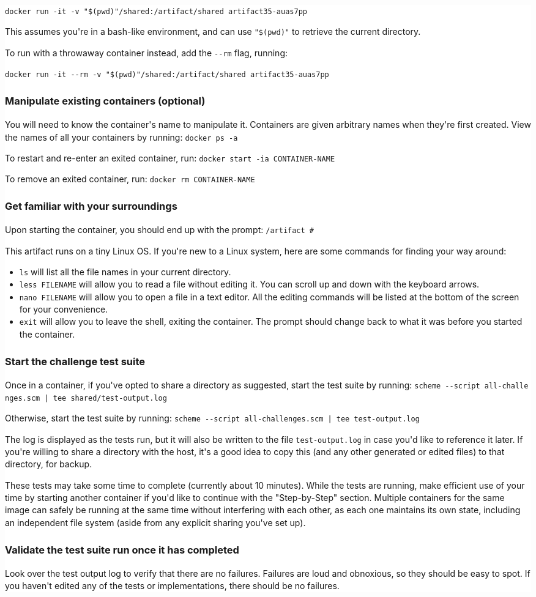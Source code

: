 `docker run -it -v "$(pwd)"/shared:/artifact/shared artifact35-auas7pp`

This assumes you're in a bash-like environment, and can use `"$(pwd)"` to retrieve the current directory.

To run with a throwaway container instead, add the `--rm` flag, running:

`docker run -it --rm -v "$(pwd)"/shared:/artifact/shared artifact35-auas7pp`


### Manipulate existing containers (optional)

You will need to know the container's name to manipulate it.  Containers are given arbitrary names when they're first created.  View the names of all your containers by running: `docker ps -a`

To restart and re-enter an exited container, run: `docker start -ia CONTAINER-NAME`

To remove an exited container, run: `docker rm CONTAINER-NAME`


### Get familiar with your surroundings

Upon starting the container, you should end up with the prompt: `/artifact #`

This artifact runs on a tiny Linux OS.  If you're new to a Linux system, here are some commands for finding your way around:

- `ls` will list all the file names in your current directory.
- `less FILENAME` will allow you to read a file without editing it.  You can scroll up and down with the keyboard arrows.
- `nano FILENAME` will allow you to open a file in a text editor.  All the editing commands will be listed at the bottom of the screen for your convenience.
- `exit` will allow you to leave the shell, exiting the container.  The prompt should change back to what it was before you started the container.


### Start the challenge test suite

Once in a container, if you've opted to share a directory as suggested, start the test suite by running: `scheme --script all-challenges.scm | tee shared/test-output.log`

Otherwise, start the test suite by running: `scheme --script all-challenges.scm | tee test-output.log`

The log is displayed as the tests run, but it will also be written to the file `test-output.log` in case you'd like to reference it later.  If you're willing to share a directory with the host, it's a good idea to copy this (and any other generated or edited files) to that directory, for backup.

These tests may take some time to complete (currently about 10 minutes).  While the tests are running, make efficient use of your time by starting another container if you'd like to continue with the "Step-by-Step" section.  Multiple containers for the same image can safely be running at the same time without interfering with each other, as each one maintains its own state, including an independent file system (aside from any explicit sharing you've set up).


### Validate the test suite run once it has completed

Look over the test output log to verify that there are no failures.  Failures are loud and obnoxious, so they should be easy to spot.  If you haven't edited any of the tests or implementations, there should be no failures.
